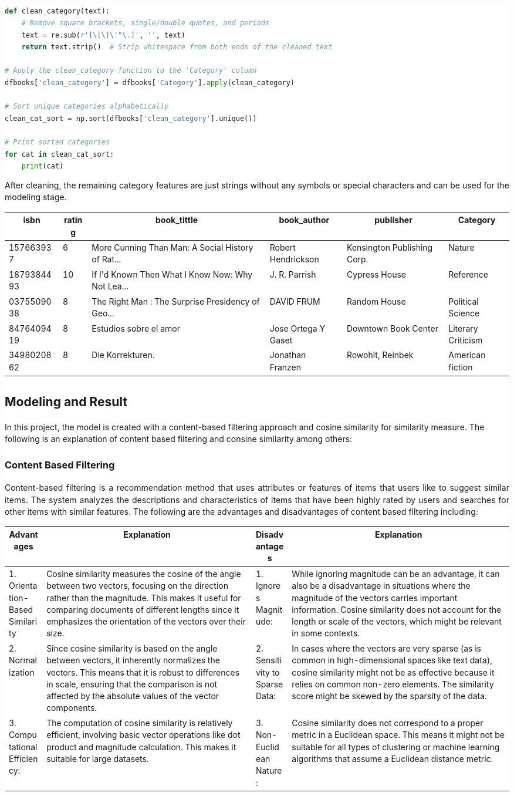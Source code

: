 ```python
def clean_category(text):
    # Remove square brackets, single/double quotes, and periods
    text = re.sub(r'[\[\]\'"\.]', '', text)
    return text.strip()  # Strip whitespace from both ends of the cleaned text

# Apply the clean_category function to the 'Category' column
dfbooks['clean_category'] = dfbooks['Category'].apply(clean_category)

# Sort unique categories alphabetically
clean_cat_sort = np.sort(dfbooks['clean_category'].unique())

# Print sorted categories
for cat in clean_cat_sort:
    print(cat)
```

<p align="justify">
After cleaning, the remaining category features are just strings without any symbols or special characters and can be used for the modeling stage.
</p>


| isbn      | rating | book_tittle                                       | book_author         | publisher                   | Category               |
|------------|--------|---------------------------------------------------|---------------------|-----------------------------|------------------------|
| 157663937  | 6      | More Cunning Than Man: A Social History of Rat... | Robert Hendrickson  | Kensington Publishing Corp. | Nature             |
| 1879384493 | 10     | If I'd Known Then What I Know Now: Why Not Lea... | J. R. Parrish       |               Cypress House | Reference          |
| 0375509038 | 8      | The Right Man : The Surprise Presidency of Geo... | DAVID FRUM          | Random House                | Political Science  |
| 8476409419 | 8      | Estudios sobre el amor                            | Jose Ortega Y Gaset |        Downtown Book Center | Literary Criticism |
| 3498020862 | 8      |                                  Die Korrekturen. | Jonathan Franzen    |            Rowohlt, Reinbek | American fiction   |

## Modeling and Result
In this project, the model is created with a content-based filtering approach and cosine similarity for similarity measure. The following is an explanation of content based filtering and consine similarity among others:

### Content Based Filtering

<p align="justify">
Content-based filtering is a recommendation method that uses attributes or features of items that users like to suggest similar items. The system analyzes the descriptions and characteristics of items that have been highly rated by users and searches for other items with similar features. The following are the advantages and disadvantages of content based filtering including:
</p>

| Advantages                      | Explanation                                                                                                                                                                                                                                                        | Disadvantages                            | Explanation                                                                                                                                                                                                                                                                      |
|---------------------------------|--------------------------------------------------------------------------------------------------------------------------------------------------------------------------------------------------------------------------------------------------------------------|------------------------------------------|----------------------------------------------------------------------------------------------------------------------------------------------------------------------------------------------------------------------------------------------------------------------------------|
| 1. Orientation-Based Similarity | Cosine similarity measures the cosine of the angle between two vectors, focusing on the direction rather than the magnitude. This makes it useful for comparing documents of different lengths since it emphasizes the orientation of the vectors over their size. | 1. Ignores Magnitude:                    | While ignoring magnitude can be an advantage, it can also be a disadvantage in situations where the magnitude of the vectors carries important information. Cosine similarity does not account for the length or scale of the vectors, which might be relevant in some contexts. |
| 2. Normalization                | Since cosine similarity is based on the angle between vectors, it inherently normalizes the vectors. This means that it is robust to differences in scale, ensuring that the comparison is not affected by the absolute values of the vector components.           | 2. Sensitivity to Sparse Data:           | In cases where the vectors are very sparse (as is common in high-dimensional spaces like text data), cosine similarity might not be as effective because it relies on common non-zero elements. The similarity score might be skewed by the sparsity of the data.                |
| 3. Computational Efficiency:    | The computation of cosine similarity is relatively efficient, involving basic vector operations like dot product and magnitude calculation. This makes it suitable for large datasets.                                                                             | 3. Non-Euclidean Nature:                 | Cosine similarity does not correspond to a proper metric in a Euclidean space. This means it might not be suitable for all types of clustering or machine learning algorithms that assume a Euclidean distance metric.                                                           |